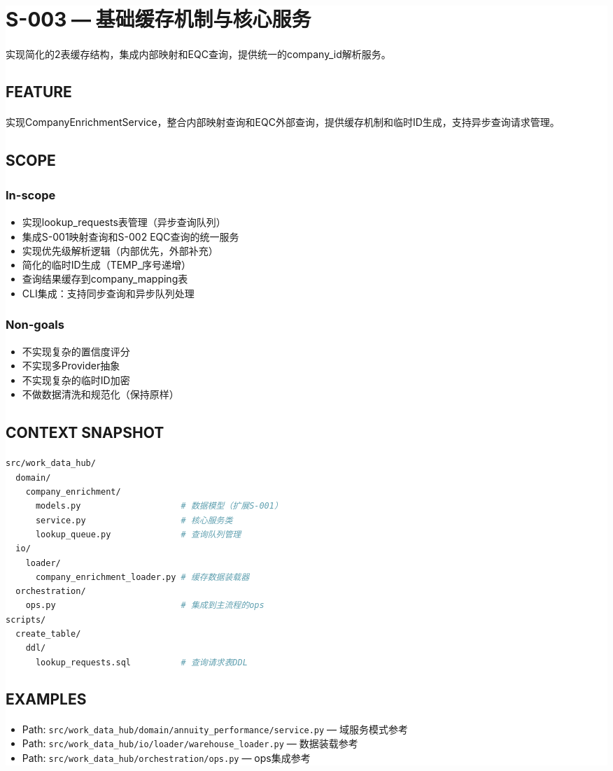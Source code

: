 # S-003 — 基础缓存机制与核心服务

实现简化的2表缓存结构，集成内部映射和EQC查询，提供统一的company_id解析服务。

## FEATURE

实现CompanyEnrichmentService，整合内部映射查询和EQC外部查询，提供缓存机制和临时ID生成，支持异步查询请求管理。

## SCOPE

### In-scope
- 实现lookup_requests表管理（异步查询队列）
- 集成S-001映射查询和S-002 EQC查询的统一服务
- 实现优先级解析逻辑（内部优先，外部补充）
- 简化的临时ID生成（TEMP_序号递增）
- 查询结果缓存到company_mapping表
- CLI集成：支持同步查询和异步队列处理

### Non-goals
- 不实现复杂的置信度评分
- 不实现多Provider抽象
- 不实现复杂的临时ID加密
- 不做数据清洗和规范化（保持原样）

## CONTEXT SNAPSHOT

```bash
src/work_data_hub/
  domain/
    company_enrichment/
      models.py                    # 数据模型（扩展S-001）
      service.py                   # 核心服务类
      lookup_queue.py              # 查询队列管理
  io/
    loader/
      company_enrichment_loader.py # 缓存数据装载器
  orchestration/
    ops.py                         # 集成到主流程的ops
scripts/
  create_table/
    ddl/
      lookup_requests.sql          # 查询请求表DDL
```

## EXAMPLES

- Path: `src/work_data_hub/domain/annuity_performance/service.py` — 域服务模式参考
- Path: `src/work_data_hub/io/loader/warehouse_loader.py` — 数据装载参考
- Path: `src/work_data_hub/orchestration/ops.py` — ops集成参考
